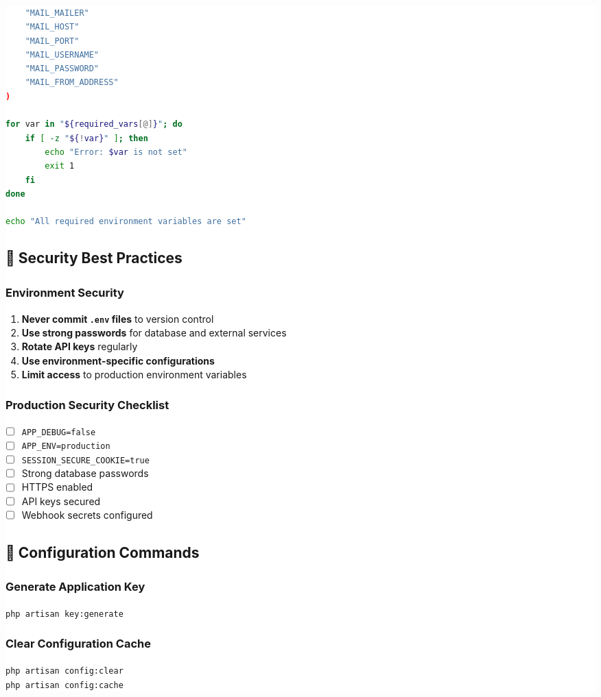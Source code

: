 ```bash
    "MAIL_MAILER"
    "MAIL_HOST"
    "MAIL_PORT"
    "MAIL_USERNAME"
    "MAIL_PASSWORD"
    "MAIL_FROM_ADDRESS"
)

for var in "${required_vars[@]}"; do
    if [ -z "${!var}" ]; then
        echo "Error: $var is not set"
        exit 1
    fi
done

echo "All required environment variables are set"
```

## 🚨 Security Best Practices

### Environment Security

1. **Never commit `.env` files** to version control
2. **Use strong passwords** for database and external services
3. **Rotate API keys** regularly
4. **Use environment-specific configurations**
5. **Limit access** to production environment variables

### Production Security Checklist

- [ ] `APP_DEBUG=false`
- [ ] `APP_ENV=production`
- [ ] `SESSION_SECURE_COOKIE=true`
- [ ] Strong database passwords
- [ ] HTTPS enabled
- [ ] API keys secured
- [ ] Webhook secrets configured

## 🔧 Configuration Commands

### Generate Application Key

```bash
php artisan key:generate
```

### Clear Configuration Cache

```bash
php artisan config:clear
php artisan config:cache
```
